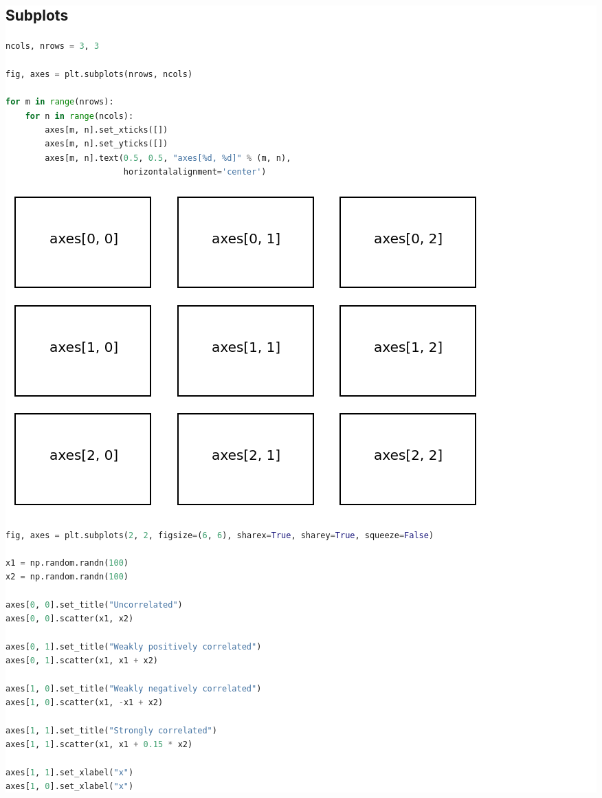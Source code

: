 
## Subplots


```python
ncols, nrows = 3, 3

fig, axes = plt.subplots(nrows, ncols)

for m in range(nrows):
    for n in range(ncols):
        axes[m, n].set_xticks([])
        axes[m, n].set_yticks([])
        axes[m, n].text(0.5, 0.5, "axes[%d, %d]" % (m, n),
                        horizontalalignment='center')
```


![png](Ch04_Plotting_and_Visualization_files/Ch04_Plotting_and_Visualization_68_0.png)



```python
fig, axes = plt.subplots(2, 2, figsize=(6, 6), sharex=True, sharey=True, squeeze=False)

x1 = np.random.randn(100)
x2 = np.random.randn(100)

axes[0, 0].set_title("Uncorrelated")
axes[0, 0].scatter(x1, x2)

axes[0, 1].set_title("Weakly positively correlated")
axes[0, 1].scatter(x1, x1 + x2)

axes[1, 0].set_title("Weakly negatively correlated")
axes[1, 0].scatter(x1, -x1 + x2)

axes[1, 1].set_title("Strongly correlated")
axes[1, 1].scatter(x1, x1 + 0.15 * x2)

axes[1, 1].set_xlabel("x")
axes[1, 0].set_xlabel("x")
```